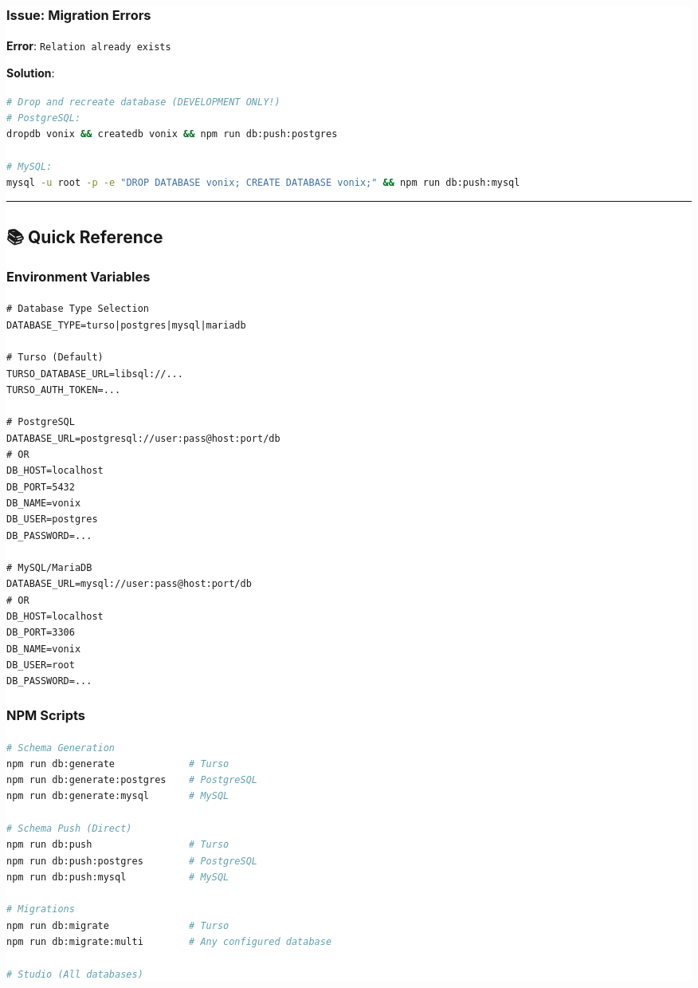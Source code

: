### Issue: Migration Errors

**Error**: `Relation already exists`

**Solution**:
```bash
# Drop and recreate database (DEVELOPMENT ONLY!)
# PostgreSQL:
dropdb vonix && createdb vonix && npm run db:push:postgres

# MySQL:
mysql -u root -p -e "DROP DATABASE vonix; CREATE DATABASE vonix;" && npm run db:push:mysql
```

---

## 📚 Quick Reference

### Environment Variables

```env
# Database Type Selection
DATABASE_TYPE=turso|postgres|mysql|mariadb

# Turso (Default)
TURSO_DATABASE_URL=libsql://...
TURSO_AUTH_TOKEN=...

# PostgreSQL
DATABASE_URL=postgresql://user:pass@host:port/db
# OR
DB_HOST=localhost
DB_PORT=5432
DB_NAME=vonix
DB_USER=postgres
DB_PASSWORD=...

# MySQL/MariaDB
DATABASE_URL=mysql://user:pass@host:port/db
# OR
DB_HOST=localhost
DB_PORT=3306
DB_NAME=vonix
DB_USER=root
DB_PASSWORD=...
```

### NPM Scripts

```bash
# Schema Generation
npm run db:generate             # Turso
npm run db:generate:postgres    # PostgreSQL
npm run db:generate:mysql       # MySQL

# Schema Push (Direct)
npm run db:push                 # Turso
npm run db:push:postgres        # PostgreSQL
npm run db:push:mysql           # MySQL

# Migrations
npm run db:migrate              # Turso
npm run db:migrate:multi        # Any configured database

# Studio (All databases)
```